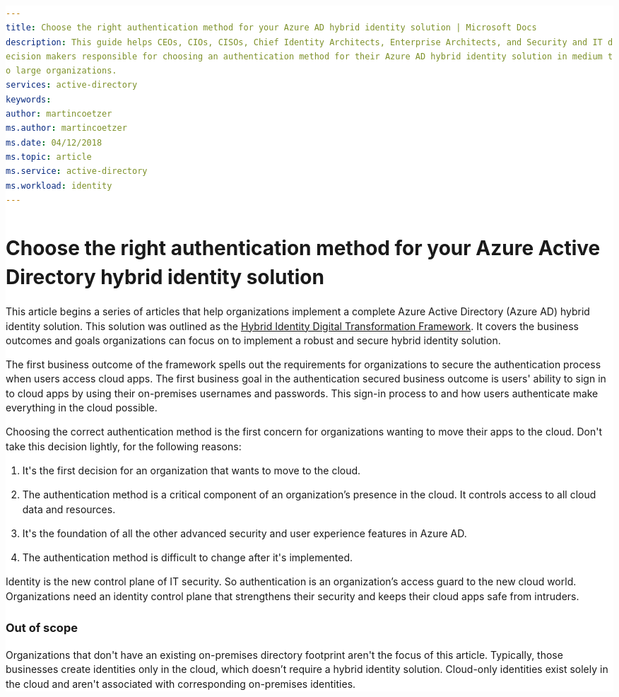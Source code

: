 ```yaml
---
title: Choose the right authentication method for your Azure AD hybrid identity solution | Microsoft Docs
description: This guide helps CEOs, CIOs, CISOs, Chief Identity Architects, Enterprise Architects, and Security and IT decision makers responsible for choosing an authentication method for their Azure AD hybrid identity solution in medium to large organizations. 
services: active-directory 
keywords: 
author: martincoetzer
ms.author: martincoetzer
ms.date: 04/12/2018
ms.topic: article
ms.service: active-directory
ms.workload: identity
---
```

# Choose the right authentication method for your Azure Active Directory hybrid identity solution 

This article begins a series of articles that help organizations implement a complete Azure Active Directory (Azure AD) hybrid identity solution. This solution was outlined as the [Hybrid Identity Digital Transformation Framework](https://aka.ms/aadframework). It covers the business outcomes and goals organizations can focus on to implement a robust and secure hybrid identity solution. 

The first business outcome of the framework spells out the requirements for organizations to secure the authentication process when users access cloud apps. The first business goal in the authentication secured business outcome is users' ability to sign in to cloud apps by using their on-premises usernames and passwords. This sign-in process to and how users authenticate make everything in the cloud possible.

Choosing the correct authentication method is the first concern for organizations wanting to move their apps to the cloud. Don't take this decision lightly, for the following reasons:

1. It's the first decision for an organization that wants to move to the cloud. 

2. The authentication method is a critical component of an organization’s presence in the cloud. It controls access to all cloud data and resources.

3. It's the foundation of all the other advanced security and user experience features in Azure AD.

4. The authentication method is difficult to change after it's implemented.

Identity is the new control plane of IT security. So authentication is an organization’s access guard to the new cloud world. Organizations need an identity control plane that strengthens their security and keeps their cloud apps safe from intruders.

### Out of scope
Organizations that don't have an existing on-premises directory footprint aren't the focus of this article. Typically, those businesses create identities only in the cloud, which doesn’t require a hybrid identity solution. Cloud-only identities exist solely in the cloud and aren't associated with corresponding on-premises identities.
